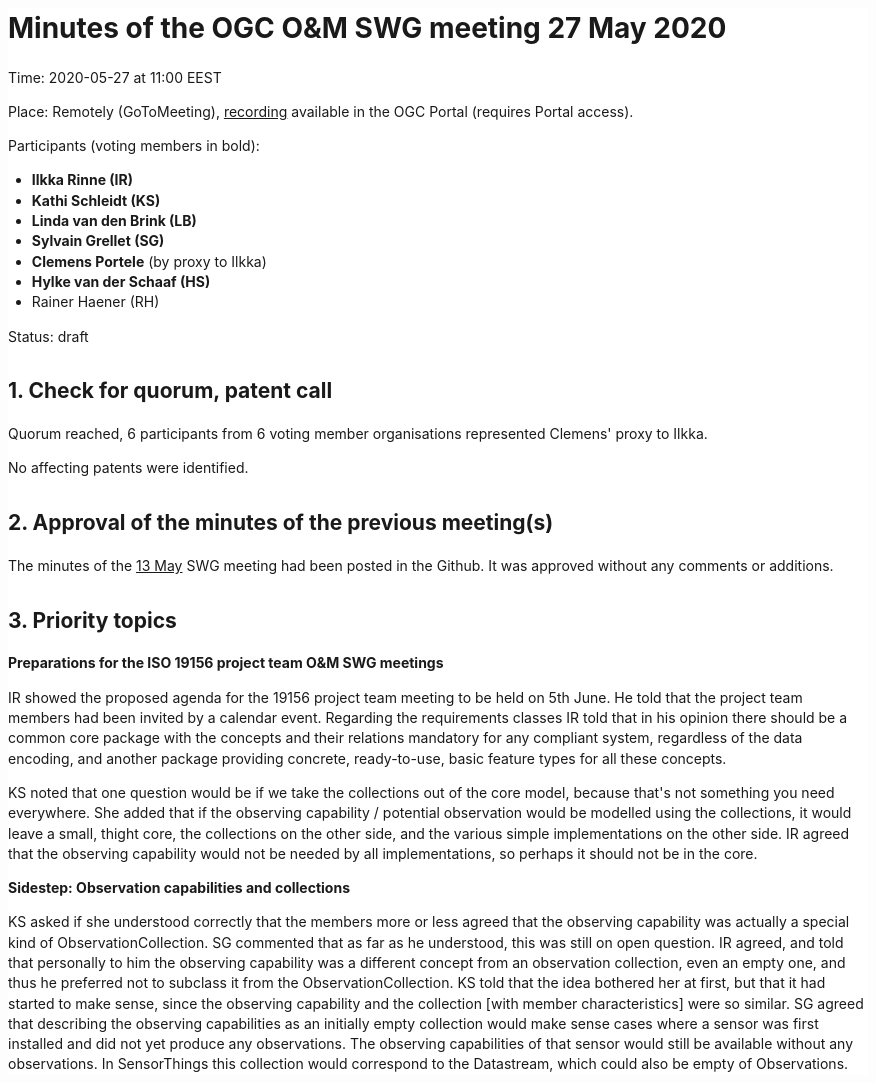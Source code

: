 # Minutes of the OGC O&M SWG meeting 27 May 2020

Time: 2020-05-27 at 11:00 EEST

Place: Remotely (GoToMeeting), [recording](https://portal.ogc.org/files/?artifact_id=93425) available in the OGC Portal (requires Portal access).

Participants (voting members in bold):

* **Ilkka Rinne (IR)**
* **Kathi Schleidt (KS)**
* **Linda van den Brink (LB)**
* **Sylvain Grellet (SG)** 
* **Clemens Portele** (by proxy to Ilkka)
* **Hylke van der Schaaf (HS)**
* Rainer Haener (RH)

Status: draft

## 1. Check for quorum, patent call
Quorum reached, 6 participants from 6 voting member organisations represented Clemens' proxy to Ilkka.

No affecting patents were identified.

## 2. Approval of the minutes of the previous meeting(s)

The minutes of the [13 May](https://github.com/opengeospatial/om-swg/blob/master/meetings/2020-05-13_om-swg_minutes.md) SWG meeting had been posted in the Github. It was approved without any comments or additions.

## 3. Priority topics

**Preparations for the ISO 19156 project team O&M SWG meetings**

IR showed the proposed agenda for the 19156 project team meeting to be held on 5th June. He told that the project team members had been invited by a calendar event. Regarding the requirements classes IR told that in his opinion there should be a common core package with the concepts and their relations mandatory for any compliant system, regardless of the data encoding, and another package providing concrete, ready-to-use, basic feature types for all these concepts.

KS noted that one question would be if we take the collections out of the core model, because that's not something you need everywhere. She added that if the observing capability / potential observation would be modelled using the collections, it would leave a small, thight core, the collections on the other side, and the various simple implementations on the other side. IR agreed that the observing capability would not be needed by all implementations, so perhaps it should not be in the core.

**Sidestep: Observation capabilities and collections**

KS asked if she understood correctly that the members more or less agreed that the observing capability was actually a special kind of ObservationCollection. SG commented that as far as he understood, this was still on open question. IR agreed, and told that personally to him the observing capability was a different concept from an observation collection, even an empty one, and thus he preferred not to subclass it from the ObservationCollection. KS told that the idea bothered her at first, but that it had started to make sense, since the observing capability and the collection [with member characteristics] were so similar. SG agreed that describing the observing capabilities as an initially empty collection would make sense cases where a sensor was first installed and did not yet produce any observations. The observing capabilities of that sensor would still be available without any observations. In SensorThings this collection would correspond to the Datastream, which could also be empty of Observations.
